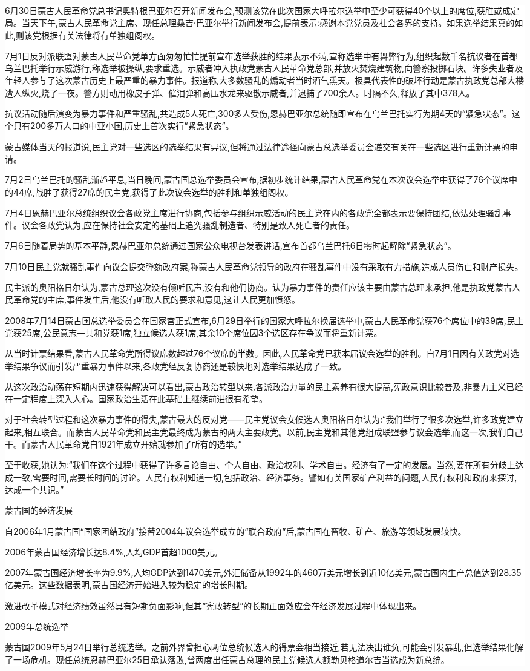 
6月30日蒙古人民革命党总书记奥特根巴亚尔召开新闻发布会,预测该党在此次国家大呼拉尔选举中至少可获得40个以上的席位,获胜或成定局。当天下午,蒙古人民革命党主席、现任总理桑吉·巴亚尔举行新闻发布会,提前表示:感谢本党党员及社会各界的支持。如果选举结果真的如此,则该党根据有关法律将有单独组阁权。


7月1日反对派联盟对蒙古人民革命党单方面匆匆忙忙提前宣布选举获胜的结果表示不满,宣称选举中有舞弊行为,组织起数千名抗议者在首都乌兰巴托举行示威游行,称选举被操纵,要求重选。示威者冲入执政党蒙古人民革命党总部,并放火焚烧建筑物,向警察投掷石块。许多失业者及年轻人参与了这次蒙古历史上最严重的暴力事件。报道称,大多数骚乱的煽动者当时酒气熏天。极具代表性的破坏行动是蒙古执政党总部大楼遭人纵火,烧了一夜。警方则动用橡皮子弹、催泪弹和高压水龙来驱散示威者,并逮捕了700余人。时隔不久,释放了其中378人。


抗议活动随后演变为暴力事件和严重骚乱,共造成5人死亡,300多人受伤,恩赫巴亚尔总统随即宣布在乌兰巴托实行为期4天的“紧急状态”。这个只有200多万人口的中亚小国,历史上首次实行“紧急状态”。

蒙古媒体当天的报道说,民主党对一些选区的选举结果有异议,但将通过法律途径向蒙古总选举委员会递交有关在一些选区进行重新计票的申请。


7月2日乌兰巴托的骚乱渐趋平息,当日晚间,蒙古国总选举委员会宣布,据初步统计结果,蒙古人民革命党在本次议会选举中获得了76个议席中的44席,战胜了获得27席的民主党,获得了此次议会选举的胜利和单独组阁权。


7月4日恩赫巴亚尔总统组织议会各政党主席进行协商,包括参与组织示威活动的民主党在内的各政党全都表示要保持团结,依法处理骚乱事件。议会各政党认为,应在保持社会安定的基础上追究骚乱制造者、特别是致人死亡者的责任。

7月6日随着局势的基本平静,恩赫巴亚尔总统通过国家公众电视台发表讲话,宣布首都乌兰巴托6日零时起解除“紧急状态”。

7月10日民主党就骚乱事件向议会提交弹劾政府案,称蒙古人民革命党领导的政府在骚乱事件中没有采取有力措施,造成人员伤亡和财产损失。


民主派的奥阳格日尔认为,蒙古总理这次没有倾听民声,没有和他们协商。认为暴力事件的责任应该主要由蒙古总理来承担,他是执政党蒙古人民革命党的主席,事件发生后,他没有听取人民的要求和意见,这让人民更加愤怒。


2008年7月14日蒙古国总选举委员会在国家宫正式宣布,6月29日举行的国家大呼拉尔换届选举中,蒙古人民革命党获76个席位中的39席,民主党获25席,公民意志—共和党获1席,独立候选人获1席,其余10个席位因3个选区存在争议而将重新计票。


从当时计票结果看,蒙古人民革命党所得议席数超过76个议席的半数。因此,人民革命党已获本届议会选举的胜利。自7月1日因有关政党对选举结果争议而引发严重暴力事件以来,各政党经反复协商还是较快地对选举结果达成了一致。


从这次政治动荡在短期内迅速获得解决可以看出,蒙古政治转型以来,各派政治力量的民主素养有很大提高,宪政意识比较普及,非暴力主义已经在一定程度上深入人心。国家政治生活在此基础上继续前进很有希望。


对于社会转型过程和这次暴力事件的得失,蒙古最大的反对党——民主党议会女候选人奥阳格日尔认为:“我们举行了很多次选举,许多政党建立起来,相互联合。而蒙古人民革命党和民主党最终成为蒙古的两大主要政党。以前,民主党和其他党组成联盟参与议会选举,而这一次,我们自己干。而蒙古人民革命党自1921年成立开始就参加了所有的选举。”


至于收获,她认为:“我们在这个过程中获得了许多言论自由、个人自由、政治权利、学术自由。经济有了一定的发展。当然,要在所有分歧上达成一致,需要时间,需要长时间的讨论。人民有权利知道一切,包括政治、经济事务。譬如有关国家矿产利益的问题,人民有权利和政府来探讨,达成一个共识。”

蒙古国的经济发展

自2006年1月蒙古国“国家团结政府”接替2004年议会选举成立的“联合政府”后,蒙古国在畜牧、矿产、旅游等领域发展较快。

2006年蒙古国经济增长达8.4%,人均GDP首超1000美元。


2007年蒙古国经济增长率为9.9%,人均GDP达到1470美元,外汇储备从1992年的460万美元增长到近10亿美元,蒙古国内生产总值达到28.35亿美元。这些数据表明,蒙古国经济开始进入较为稳定的增长时期。

激进改革模式对经济绩效虽然具有短期负面影响,但其“宪政转型”的长期正面效应会在经济发展过程中体现出来。

2009年总统选举


蒙古国2009年5月24日举行总统选举。之前外界曾担心两位总统候选人的得票会相当接近,若无法决出谁负,可能会引发暴乱,但选举结果化解了一场危机。现任总统恩赫巴亚尔25日承认落败,曾两度出任蒙古总理的民主党候选人额勒贝格道尔吉当选成为新总统。
